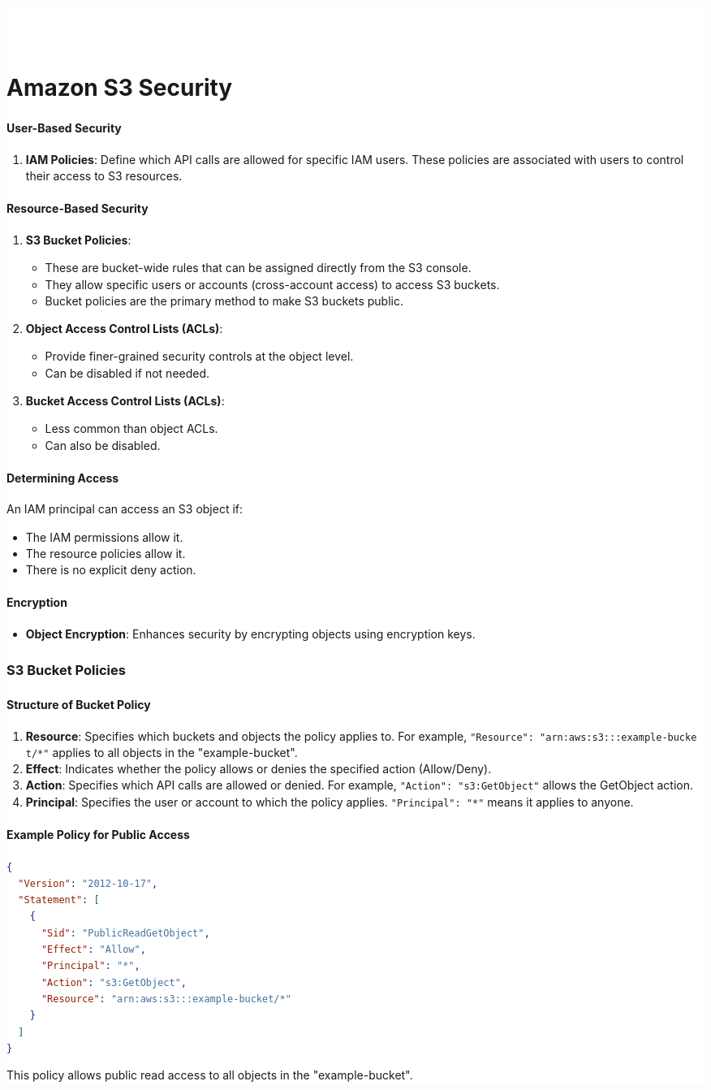 <br/>
<br/>

# Amazon S3 Security

#### User-Based Security
1. **IAM Policies**: Define which API calls are allowed for specific IAM users. These policies are associated with users to control their access to S3 resources.

#### Resource-Based Security
1. **S3 Bucket Policies**: 
   - These are bucket-wide rules that can be assigned directly from the S3 console.
   - They allow specific users or accounts (cross-account access) to access S3 buckets.
   - Bucket policies are the primary method to make S3 buckets public.

2. **Object Access Control Lists (ACLs)**: 
   - Provide finer-grained security controls at the object level.
   - Can be disabled if not needed.

3. **Bucket Access Control Lists (ACLs)**: 
   - Less common than object ACLs.
   - Can also be disabled.

#### Determining Access
An IAM principal can access an S3 object if:
- The IAM permissions allow it.
- The resource policies allow it.
- There is no explicit deny action.

#### Encryption
- **Object Encryption**: Enhances security by encrypting objects using encryption keys.

### S3 Bucket Policies

#### Structure of Bucket Policy
1. **Resource**: Specifies which buckets and objects the policy applies to. For example, `"Resource": "arn:aws:s3:::example-bucket/*"` applies to all objects in the "example-bucket".
2. **Effect**: Indicates whether the policy allows or denies the specified action (Allow/Deny).
3. **Action**: Specifies which API calls are allowed or denied. For example, `"Action": "s3:GetObject"` allows the GetObject action.
4. **Principal**: Specifies the user or account to which the policy applies. `"Principal": "*"` means it applies to anyone.

#### Example Policy for Public Access
```json
{
  "Version": "2012-10-17",
  "Statement": [
    {
      "Sid": "PublicReadGetObject",
      "Effect": "Allow",
      "Principal": "*",
      "Action": "s3:GetObject",
      "Resource": "arn:aws:s3:::example-bucket/*"
    }
  ]
}
```
This policy allows public read access to all objects in the "example-bucket".
